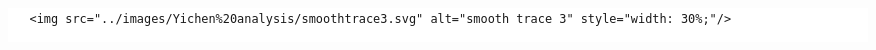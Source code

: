        <img src="../images/Yichen%20analysis/smoothtrace3.svg" alt="smooth trace 3" style="width: 30%;"/>
   </div>

   <div style="display: flex; justify-content: space-between;">